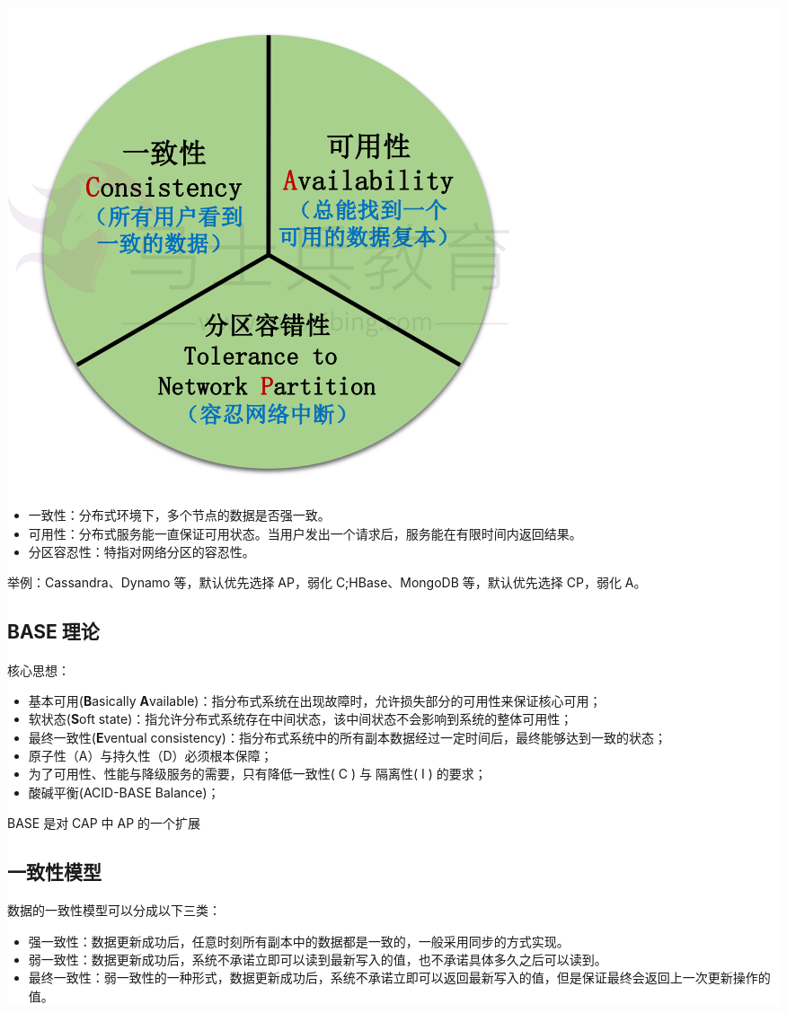 ![5458820-3a45d7bf3d6df8e0](分布式事务解决方案.assets/5458820-3a45d7bf3d6df8e0.png)

- 一致性：分布式环境下，多个节点的数据是否强一致。
- 可用性：分布式服务能一直保证可用状态。当用户发出一个请求后，服务能在有限时间内返回结果。
- 分区容忍性：特指对网络分区的容忍性。

举例：Cassandra、Dynamo 等，默认优先选择 AP，弱化 C;HBase、MongoDB 等，默认优先选择 CP，弱化 A。

## BASE 理论

核心思想：

- 基本可用(**B**asically **A**vailable)：指分布式系统在出现故障时，允许损失部分的可用性来保证核心可用；
- 软状态(**S**oft state)：指允许分布式系统存在中间状态，该中间状态不会影响到系统的整体可用性；
- 最终一致性(**E**ventual consistency)：指分布式系统中的所有副本数据经过一定时间后，最终能够达到一致的状态；
- 原子性（A）与持久性（D）必须根本保障；
- 为了可用性、性能与降级服务的需要，只有降低一致性( C ) 与 隔离性( I ) 的要求；
- 酸碱平衡(ACID-BASE Balance)；

BASE 是对 CAP 中 AP 的一个扩展

## 一致性模型

数据的一致性模型可以分成以下三类：

- 强一致性：数据更新成功后，任意时刻所有副本中的数据都是一致的，一般采用同步的方式实现。
- 弱一致性：数据更新成功后，系统不承诺立即可以读到最新写入的值，也不承诺具体多久之后可以读到。
- 最终一致性：弱一致性的一种形式，数据更新成功后，系统不承诺立即可以返回最新写入的值，但是保证最终会返回上一次更新操作的值。
